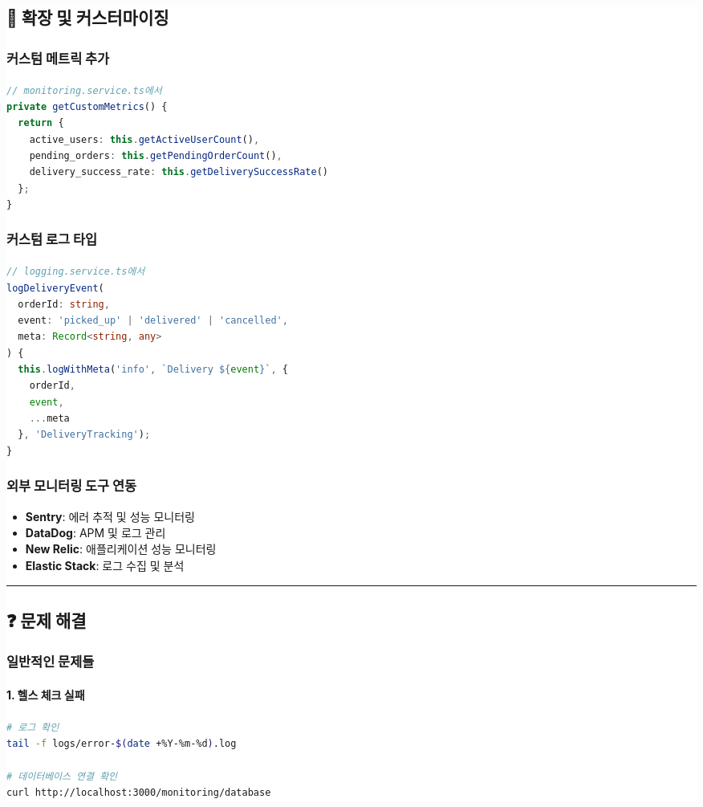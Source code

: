 
## 🔧 확장 및 커스터마이징

### 커스텀 메트릭 추가
```typescript
// monitoring.service.ts에서
private getCustomMetrics() {
  return {
    active_users: this.getActiveUserCount(),
    pending_orders: this.getPendingOrderCount(),
    delivery_success_rate: this.getDeliverySuccessRate()
  };
}
```

### 커스텀 로그 타입
```typescript
// logging.service.ts에서
logDeliveryEvent(
  orderId: string,
  event: 'picked_up' | 'delivered' | 'cancelled',
  meta: Record<string, any>
) {
  this.logWithMeta('info', `Delivery ${event}`, {
    orderId,
    event,
    ...meta
  }, 'DeliveryTracking');
}
```

### 외부 모니터링 도구 연동
- **Sentry**: 에러 추적 및 성능 모니터링
- **DataDog**: APM 및 로그 관리
- **New Relic**: 애플리케이션 성능 모니터링
- **Elastic Stack**: 로그 수집 및 분석

---

## ❓ 문제 해결

### 일반적인 문제들

#### 1. 헬스 체크 실패
```bash
# 로그 확인
tail -f logs/error-$(date +%Y-%m-%d).log

# 데이터베이스 연결 확인
curl http://localhost:3000/monitoring/database
```
